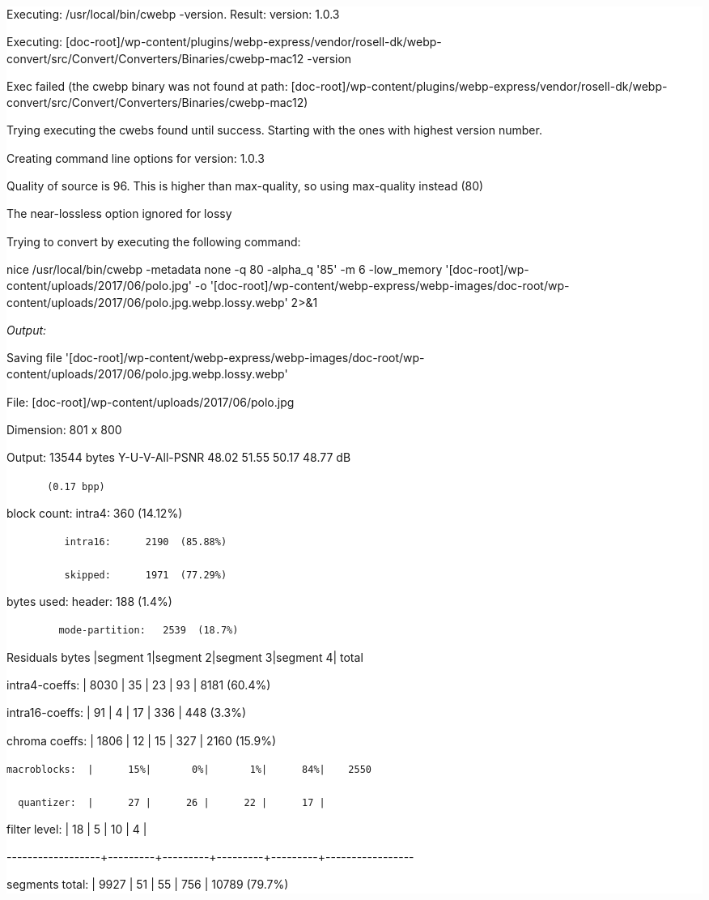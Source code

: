 Executing: /usr/local/bin/cwebp -version. Result: version: 1.0.3

Executing: [doc-root]/wp-content/plugins/webp-express/vendor/rosell-dk/webp-convert/src/Convert/Converters/Binaries/cwebp-mac12 -version

Exec failed (the cwebp binary was not found at path: [doc-root]/wp-content/plugins/webp-express/vendor/rosell-dk/webp-convert/src/Convert/Converters/Binaries/cwebp-mac12)

Trying executing the cwebs found until success. Starting with the ones with highest version number.

Creating command line options for version: 1.0.3

Quality of source is 96. This is higher than max-quality, so using max-quality instead (80)

The near-lossless option ignored for lossy

Trying to convert by executing the following command:

nice /usr/local/bin/cwebp -metadata none -q 80 -alpha_q '85' -m 6 -low_memory '[doc-root]/wp-content/uploads/2017/06/polo.jpg' -o '[doc-root]/wp-content/webp-express/webp-images/doc-root/wp-content/uploads/2017/06/polo.jpg.webp.lossy.webp' 2>&1


*Output:* 

Saving file '[doc-root]/wp-content/webp-express/webp-images/doc-root/wp-content/uploads/2017/06/polo.jpg.webp.lossy.webp'

File:      [doc-root]/wp-content/uploads/2017/06/polo.jpg

Dimension: 801 x 800

Output:    13544 bytes Y-U-V-All-PSNR 48.02 51.55 50.17   48.77 dB

           (0.17 bpp)

block count:  intra4:        360  (14.12%)

              intra16:      2190  (85.88%)

              skipped:      1971  (77.29%)

bytes used:  header:            188  (1.4%)

             mode-partition:   2539  (18.7%)

 Residuals bytes  |segment 1|segment 2|segment 3|segment 4|  total

  intra4-coeffs:  |    8030 |      35 |      23 |      93 |    8181  (60.4%)

 intra16-coeffs:  |      91 |       4 |      17 |     336 |     448  (3.3%)

  chroma coeffs:  |    1806 |      12 |      15 |     327 |    2160  (15.9%)

    macroblocks:  |      15%|       0%|       1%|      84%|    2550

      quantizer:  |      27 |      26 |      22 |      17 |

   filter level:  |      18 |       5 |      10 |       4 |

------------------+---------+---------+---------+---------+-----------------

 segments total:  |    9927 |      51 |      55 |     756 |   10789  (79.7%)

